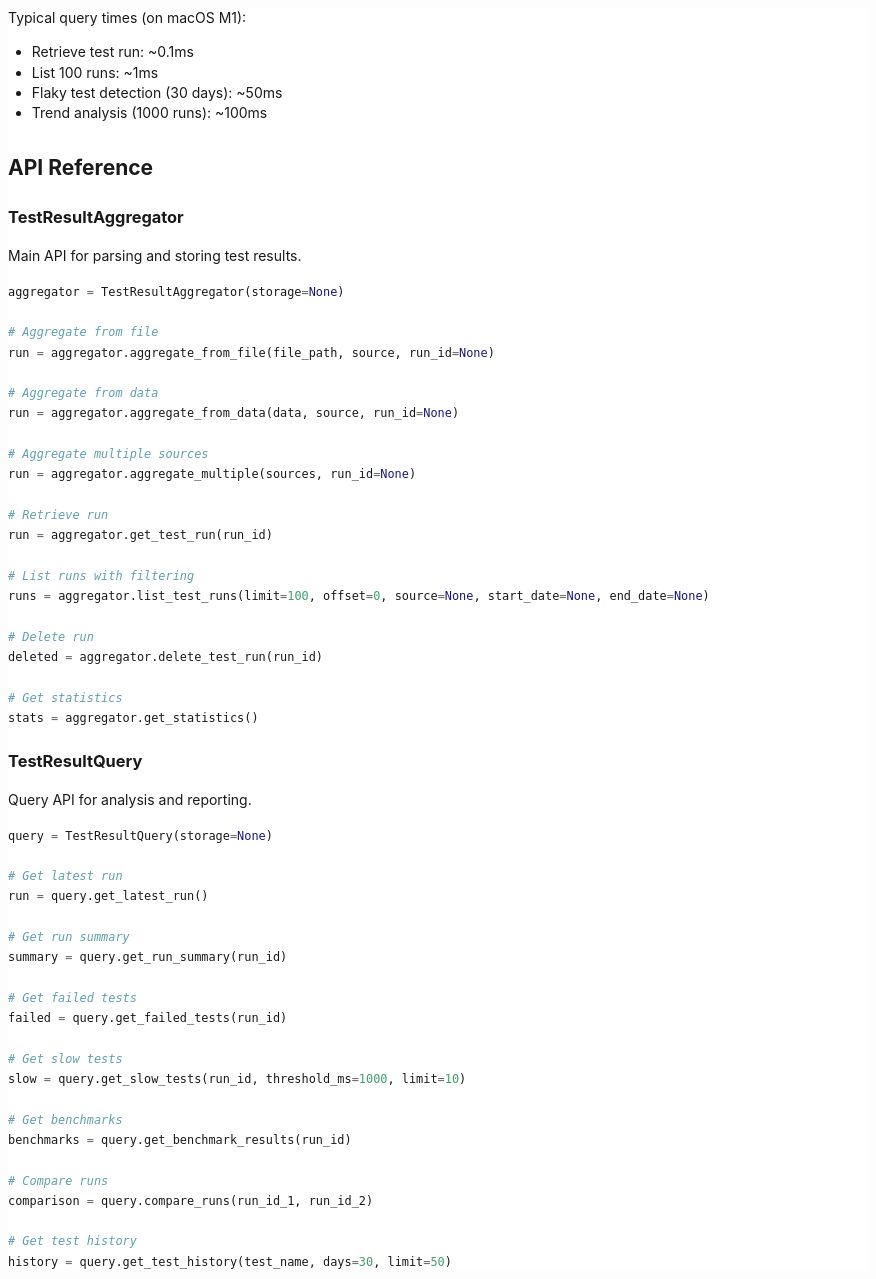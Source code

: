Typical query times (on macOS M1):
- Retrieve test run: ~0.1ms
- List 100 runs: ~1ms
- Flaky test detection (30 days): ~50ms
- Trend analysis (1000 runs): ~100ms

## API Reference

### TestResultAggregator

Main API for parsing and storing test results.

```python
aggregator = TestResultAggregator(storage=None)

# Aggregate from file
run = aggregator.aggregate_from_file(file_path, source, run_id=None)

# Aggregate from data
run = aggregator.aggregate_from_data(data, source, run_id=None)

# Aggregate multiple sources
run = aggregator.aggregate_multiple(sources, run_id=None)

# Retrieve run
run = aggregator.get_test_run(run_id)

# List runs with filtering
runs = aggregator.list_test_runs(limit=100, offset=0, source=None, start_date=None, end_date=None)

# Delete run
deleted = aggregator.delete_test_run(run_id)

# Get statistics
stats = aggregator.get_statistics()
```

### TestResultQuery

Query API for analysis and reporting.

```python
query = TestResultQuery(storage=None)

# Get latest run
run = query.get_latest_run()

# Get run summary
summary = query.get_run_summary(run_id)

# Get failed tests
failed = query.get_failed_tests(run_id)

# Get slow tests
slow = query.get_slow_tests(run_id, threshold_ms=1000, limit=10)

# Get benchmarks
benchmarks = query.get_benchmark_results(run_id)

# Compare runs
comparison = query.compare_runs(run_id_1, run_id_2)

# Get test history
history = query.get_test_history(test_name, days=30, limit=50)

```